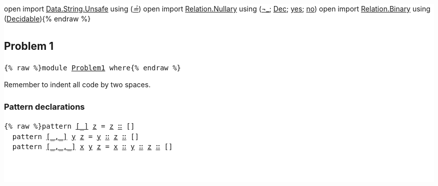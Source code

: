<a id="566" class="Keyword">open</a> <a id="571" class="Keyword">import</a> <a id="578" href="https://agda.github.io/agda-stdlib/Data.String.Unsafe.html" class="Module">Data.String.Unsafe</a> <a id="597" class="Keyword">using</a> <a id="603" class="Symbol">(</a><a id="604" href="https://agda.github.io/agda-stdlib/Data.String.Unsafe.html#749" class="Function Operator">_≟_</a><a id="607" class="Symbol">)</a>
<a id="609" class="Keyword">open</a> <a id="614" class="Keyword">import</a> <a id="621" href="https://agda.github.io/agda-stdlib/Relation.Nullary.html" class="Module">Relation.Nullary</a> <a id="638" class="Keyword">using</a> <a id="644" class="Symbol">(</a><a id="645" href="https://agda.github.io/agda-stdlib/Relation.Nullary.html#464" class="Function Operator">¬_</a><a id="647" class="Symbol">;</a> <a id="649" href="https://agda.github.io/agda-stdlib/Relation.Nullary.html#534" class="Datatype">Dec</a><a id="652" class="Symbol">;</a> <a id="654" href="https://agda.github.io/agda-stdlib/Relation.Nullary.html#570" class="InductiveConstructor">yes</a><a id="657" class="Symbol">;</a> <a id="659" href="https://agda.github.io/agda-stdlib/Relation.Nullary.html#597" class="InductiveConstructor">no</a><a id="661" class="Symbol">)</a>
<a id="663" class="Keyword">open</a> <a id="668" class="Keyword">import</a> <a id="675" href="https://agda.github.io/agda-stdlib/Relation.Binary.html" class="Module">Relation.Binary</a> <a id="691" class="Keyword">using</a> <a id="697" class="Symbol">(</a><a id="698" href="https://agda.github.io/agda-stdlib/Relation.Binary.Core.html#4499" class="Function">Decidable</a><a id="707" class="Symbol">)</a>{% endraw %}</pre>

## Problem 1

<pre class="Agda">{% raw %}<a id="748" class="Keyword">module</a> <a id="Problem1"></a><a id="755" href="{% endraw %}{{ site.baseurl }}{% link out/Exam.md %}{% raw %}#755" class="Module">Problem1</a> <a id="764" class="Keyword">where</a>{% endraw %}</pre>

Remember to indent all code by two spaces.

### Pattern declarations
<pre class="Agda">{% raw %}<a id="866" class="Keyword">pattern</a> <a id="Problem1.[_]"></a><a id="874" href="{% endraw %}{{ site.baseurl }}{% link out/Exam.md %}{% raw %}#874" class="InductiveConstructor Operator">[_]</a> <a id="878" href="{% endraw %}{{ site.baseurl }}{% link out/Exam.md %}{% raw %}#882" class="Bound">z</a> <a id="880" class="Symbol">=</a> <a id="882" href="{% endraw %}{{ site.baseurl }}{% link out/Exam.md %}{% raw %}#882" class="Bound">z</a> <a id="884" href="https://agda.github.io/agda-stdlib/Agda.Builtin.List.html#132" class="InductiveConstructor Operator">∷</a> <a id="886" class="InductiveConstructor">[]</a>
  <a id="891" class="Keyword">pattern</a> <a id="Problem1.[_,_]"></a><a id="899" href="{% endraw %}{{ site.baseurl }}{% link out/Exam.md %}{% raw %}#899" class="InductiveConstructor Operator">[_,_]</a> <a id="905" href="{% endraw %}{{ site.baseurl }}{% link out/Exam.md %}{% raw %}#911" class="Bound">y</a> <a id="907" href="{% endraw %}{{ site.baseurl }}{% link out/Exam.md %}{% raw %}#915" class="Bound">z</a> <a id="909" class="Symbol">=</a> <a id="911" href="{% endraw %}{{ site.baseurl }}{% link out/Exam.md %}{% raw %}#911" class="Bound">y</a> <a id="913" href="https://agda.github.io/agda-stdlib/Agda.Builtin.List.html#132" class="InductiveConstructor Operator">∷</a> <a id="915" href="{% endraw %}{{ site.baseurl }}{% link out/Exam.md %}{% raw %}#915" class="Bound">z</a> <a id="917" href="https://agda.github.io/agda-stdlib/Agda.Builtin.List.html#132" class="InductiveConstructor Operator">∷</a> <a id="919" class="InductiveConstructor">[]</a>
  <a id="924" class="Keyword">pattern</a> <a id="Problem1.[_,_,_]"></a><a id="932" href="{% endraw %}{{ site.baseurl }}{% link out/Exam.md %}{% raw %}#932" class="InductiveConstructor Operator">[_,_,_]</a> <a id="940" href="{% endraw %}{{ site.baseurl }}{% link out/Exam.md %}{% raw %}#948" class="Bound">x</a> <a id="942" href="{% endraw %}{{ site.baseurl }}{% link out/Exam.md %}{% raw %}#952" class="Bound">y</a> <a id="944" href="{% endraw %}{{ site.baseurl }}{% link out/Exam.md %}{% raw %}#956" class="Bound">z</a> <a id="946" class="Symbol">=</a> <a id="948" href="{% endraw %}{{ site.baseurl }}{% link out/Exam.md %}{% raw %}#948" class="Bound">x</a> <a id="950" href="https://agda.github.io/agda-stdlib/Agda.Builtin.List.html#132" class="InductiveConstructor Operator">∷</a> <a id="952" href="{% endraw %}{{ site.baseurl }}{% link out/Exam.md %}{% raw %}#952" class="Bound">y</a> <a id="954" href="https://agda.github.io/agda-stdlib/Agda.Builtin.List.html#132" class="InductiveConstructor Operator">∷</a> <a id="956" href="{% endraw %}{{ site.baseurl }}{% link out/Exam.md %}{% raw %}#956" class="Bound">z</a> <a id="958" href="https://agda.github.io/agda-stdlib/Agda.Builtin.List.html#132" class="InductiveConstructor Operator">∷</a> <a id="960" class="InductiveConstructor">[]</a>